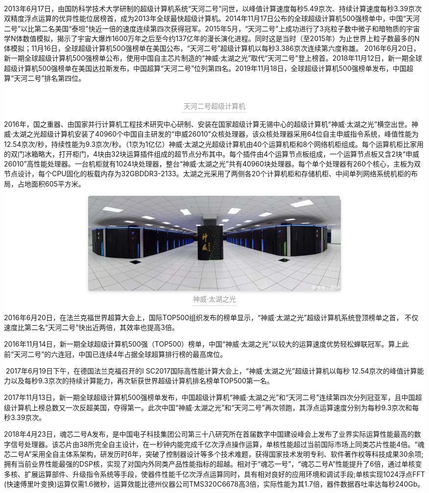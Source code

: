 ​		2013年6月17日，由国防科学技术大学研制的超级计算机系统“天河二号”问世，以峰值计算速度每秒5.49京次、持续计算速度每秒3.39京次双精度浮点运算的优异性能位居榜首，成为2013年全球最快超级计算机。2014年11月17日公布的全球超级计算机500强榜单中，中国“天河二号”以比第二名美国“泰坦”快近一倍的速度连续第四次获得冠军。2015年5月，“天河二号”上成功进行了3兆粒子数中微子和暗物质的宇宙学N体数值模拟，揭示了宇宙大爆炸1600万年之后至今约137亿年的漫长演化进程。同时这是当时（至2015年）为止世界上粒子数最多的N体模拟；11月16日，全球超级计算机500强榜单在美国公布，“天河二号”超级计算机以每秒3.386京次连续第六度称雄。 2016年6月20日，新一期全球超级计算机500强榜单公布，使用中国自主芯片制造的“神威·太湖之光”取代“天河二号”登上榜首。2018年11月12日，新一期全球超级计算机500强榜单在美国达拉斯发布，中国超算“天河二号”位列第四名。2019年11月18日，全球超级计算机500强榜单发布，中国超算“天河二号”排名第四位。

<center>
    <img style="border-radius: 0.3125em;
    box-shadow: 0 2px 4px 0 rgba(34,36,38,.12),0 2px 10px 0 rgba(34,36,38,.08);" 
    src="https://github.com/XenonZhang/ChineseComHistory/blob/main/Pictures/%E8%B6%85%E7%AE%97/%E5%A4%A9%E6%B2%B3/%E5%A4%A9%E6%B2%B3%E4%BA%8C%E5%8F%B7.jpg?raw=true" width = "50%" alt=""/>
    <br>    
    <div style="color:orange; border-bottom: 1px solid #d9d9d9;
    display: inline-block;
    color: #999;
    padding: 2px;">
      天河二号超级计算机
  	</div>
</center>

​		2016年，国之重器、由国家并行计算机工程技术研究中心研制、安装在国家超级计算无锡中心的超级计算机“神威·太湖之光”横空出世。神威·太湖之光超级计算机安装了40960个中国自主研发的“申威26010”众核处理器，该众核处理器采用64位自主申威指令系统，峰值性能为12.54京次/秒，持续性能为9.3京次/秒。（1京为1亿亿）神威·太湖之光超级计算机由40个运算机柜和8个网络机柜组成。每个运算机柜比家用的双门冰箱略大，打开柜门，4块由32块运算插件组成的超节点分布其中。每个插件由4个运算节点板组成，一个运算节点板又含2块“申威26010”高性能处理器。一台机柜就有1024块处理器，整台“神威·太湖之光”共有40960块处理器。每个单个处理器有260个核心，主板为双节点设计，每个CPU固化的板载内存为32GBDDR3-2133。太湖之光采用了两侧各20个计算机柜和存储机柜、中间单列网络系统机柜的布局，占地面积605平方米。

<center>
    <img style="border-radius: 0.3125em;
    box-shadow: 0 2px 4px 0 rgba(34,36,38,.12),0 2px 10px 0 rgba(34,36,38,.08);" 
    src="https://github.com/XenonZhang/ChineseComHistory/blob/main/Pictures/%E8%B6%85%E7%AE%97/%E7%A5%9E%E5%A8%81/%E7%A5%9E%E5%A8%81%C2%B7%E5%A4%AA%E6%B9%96%E4%B9%8B%E5%85%89.jpg?raw=true" width = "60%" alt=""/>
    <br>    
    <div style="color:orange; border-bottom: 1px solid #d9d9d9;
    display: inline-block;
    color: #999;
    padding: 2px;">
      神威·太湖之光
  	</div>
</center>

​		2016年6月20日，在法兰克福世界超算大会上，国际TOP500组织发布的榜单显示，“神威·太湖之光”超级计算机系统登顶榜单之首， 不仅速度比第二名“天河二号”快出近两倍，其效率也提高3倍。

​		2016年11月14日，新一期全球超级计算机500强（TOP500）榜单，中国“神威·太湖之光”以较大的运算速度优势轻松蝉联冠军。算上此前“天河二号”的六连冠，中国已连续4年占据全球超算排行榜的最高席位。

​		2017年6月19日下午，在德国法兰克福召开的I SC2017国际高性能计算大会上，“神威·太湖之光”超级计算机以每秒 12.54京次的峰值计算能力以及每秒9.3京次的持续计算能力，再次斩获世界超级计算机排名榜单TOP500第一名。  

​		2017年11月13日，新一期全球超级计算机500强榜单发布，中国超级计算机“神威·太湖之光”和“天河二号”连续第四次分列冠亚军，且中国超级计算机上榜总数又一次反超美国，夺得第一。此次中国“神威·太湖之光”和“天河二号”再次领跑，其浮点运算速度分别为每秒9.3京次和每秒3.39京次。

​		2018年4月23日，魂芯二号A发布，是中国电子科技集团公司第三十八研究所在首届数字中国建设峰会上发布了业界实际运算性能最高的数字信号处理器。该芯片由38所完全自主设计，在一秒钟内能完成千亿次浮点操作运算，单核性能超过当前国际市场上同类芯片性能4倍。“魂芯二号A”采用全自主体系架构，研发历时6年，突破了控制器设计等多个技术难题，获得国家技术发明专利、软件著作权等科技成果30余项;拥有当前业界性能最强的DSP核，实现了对国内外同类产品性能指标的超越。相对于“魂芯一号”，“魂芯二号A”性能提升了6倍，通过单核变多核、扩展运算部件、升级指令系统等手段，使器件性能千亿次浮点运算同时，具有相对良好的应用环境和调试手段;单核实现1024浮点FFT (快速傅里叶变换)运算仅需1.6微秒，运算效能比德州仪器公司TMS320C6678高3倍，实际性能为其1.7倍，器件数据吞吐率达每秒240Gb。
